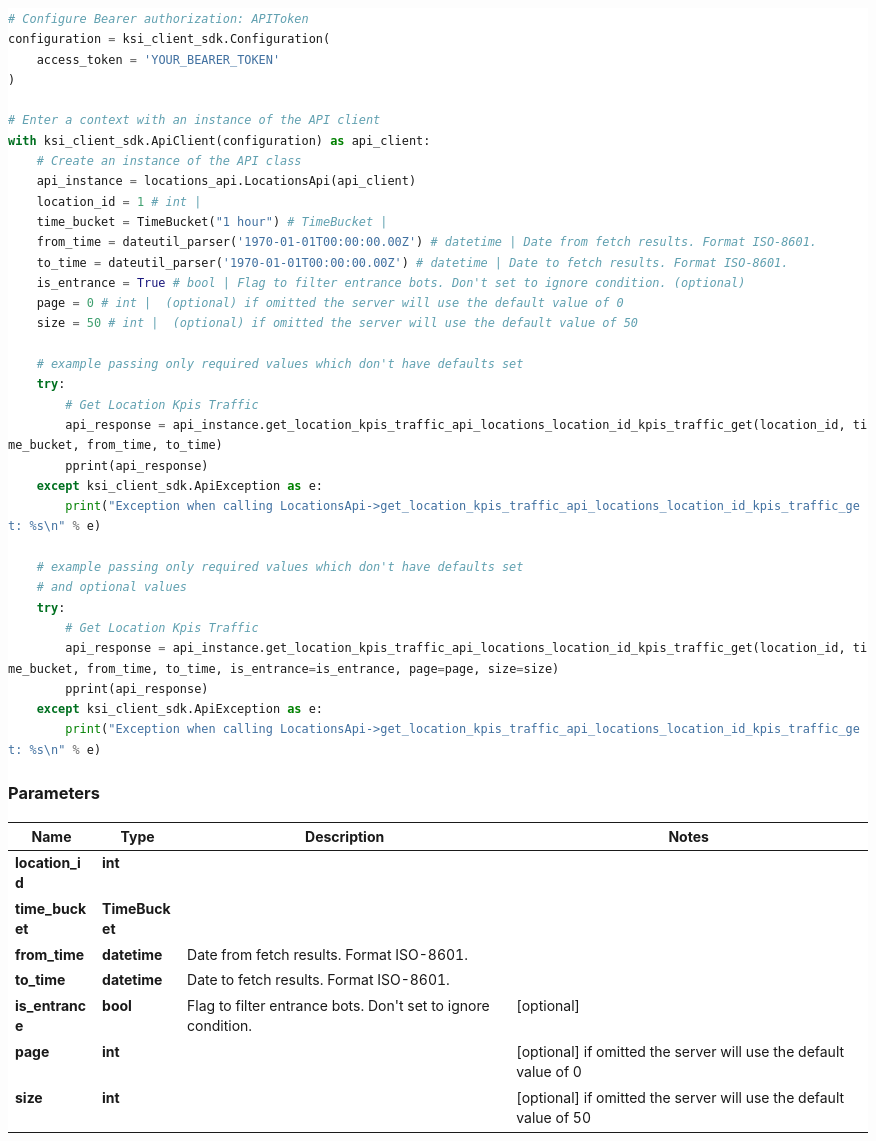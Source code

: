 ```python
# Configure Bearer authorization: APIToken
configuration = ksi_client_sdk.Configuration(
    access_token = 'YOUR_BEARER_TOKEN'
)

# Enter a context with an instance of the API client
with ksi_client_sdk.ApiClient(configuration) as api_client:
    # Create an instance of the API class
    api_instance = locations_api.LocationsApi(api_client)
    location_id = 1 # int | 
    time_bucket = TimeBucket("1 hour") # TimeBucket | 
    from_time = dateutil_parser('1970-01-01T00:00:00.00Z') # datetime | Date from fetch results. Format ISO-8601.
    to_time = dateutil_parser('1970-01-01T00:00:00.00Z') # datetime | Date to fetch results. Format ISO-8601.
    is_entrance = True # bool | Flag to filter entrance bots. Don't set to ignore condition. (optional)
    page = 0 # int |  (optional) if omitted the server will use the default value of 0
    size = 50 # int |  (optional) if omitted the server will use the default value of 50

    # example passing only required values which don't have defaults set
    try:
        # Get Location Kpis Traffic
        api_response = api_instance.get_location_kpis_traffic_api_locations_location_id_kpis_traffic_get(location_id, time_bucket, from_time, to_time)
        pprint(api_response)
    except ksi_client_sdk.ApiException as e:
        print("Exception when calling LocationsApi->get_location_kpis_traffic_api_locations_location_id_kpis_traffic_get: %s\n" % e)

    # example passing only required values which don't have defaults set
    # and optional values
    try:
        # Get Location Kpis Traffic
        api_response = api_instance.get_location_kpis_traffic_api_locations_location_id_kpis_traffic_get(location_id, time_bucket, from_time, to_time, is_entrance=is_entrance, page=page, size=size)
        pprint(api_response)
    except ksi_client_sdk.ApiException as e:
        print("Exception when calling LocationsApi->get_location_kpis_traffic_api_locations_location_id_kpis_traffic_get: %s\n" % e)
```


### Parameters

Name | Type | Description  | Notes
------------- | ------------- | ------------- | -------------
 **location_id** | **int**|  |
 **time_bucket** | **TimeBucket**|  |
 **from_time** | **datetime**| Date from fetch results. Format ISO-8601. |
 **to_time** | **datetime**| Date to fetch results. Format ISO-8601. |
 **is_entrance** | **bool**| Flag to filter entrance bots. Don&#39;t set to ignore condition. | [optional]
 **page** | **int**|  | [optional] if omitted the server will use the default value of 0
 **size** | **int**|  | [optional] if omitted the server will use the default value of 50
